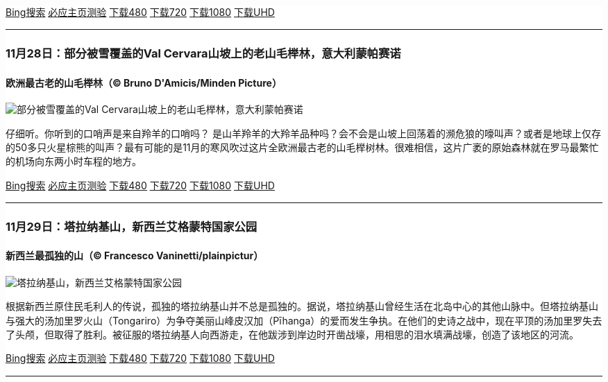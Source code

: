 

[Bing搜索](https://cn.bing.com/search?q=%E5%A4%9A%E4%B9%88%E6%BC%82%E4%BA%AE%E7%9A%84%E7%AA%97%E6%88%B7%E5%95%8A&form=hpcapt&filters=HpDate:"20201126_1600" "必应今日图片 2020 11月 27")
[必应主页测验](https://cn.bing.comsearch?q=Bing+homepage+quiz&filters=WQOskey:"HPQuiz_20201127_NaturesWindowLookout"&FORM=HPQUIZ "必应主页测验 2020 11月 27")
[下载480](https://cn.bing.com/th?id=OHR.NaturesWindowLookout_ZH-CN1799883608_800x480.jpg&rf=LaDigue_800x480.jpg "多么漂亮的窗户啊")
[下载720](https://cn.bing.com/th?id=OHR.NaturesWindowLookout_ZH-CN1799883608_1280x720.jpg&rf=LaDigue_1280x720.jpg "多么漂亮的窗户啊")
[下载1080](https://cn.bing.com/th?id=OHR.NaturesWindowLookout_ZH-CN1799883608_1920x1080.jpg&rf=LaDigue_1920x1080.jpg "多么漂亮的窗户啊")
[下载UHD](https://cn.bing.com/th?id=OHR.NaturesWindowLookout_ZH-CN1799883608_UHD.jpg&rf=LaDigue_UHD.jpg "多么漂亮的窗户啊")

---
### 11月28日：部分被雪覆盖的Val Cervara山坡上的老山毛榉林，意大利蒙帕赛诺
#### 欧洲最古老的山毛榉林（© Bruno D&#x27;Amicis/Minden Picture）

![部分被雪覆盖的Val Cervara山坡上的老山毛榉林，意大利蒙帕赛诺](https://cn.bing.com/th?id=OHR.ValCervara_ZH-CN1889046979_800x480.jpg&rf=LaDigue_800x480.jpg "部分被雪覆盖的Val Cervara山坡上的老山毛榉林，意大利蒙帕赛诺")

仔细听。你听到的口哨声是来自羚羊的口哨吗？ 是山羊羚羊的大羚羊品种吗？会不会是山坡上回荡着的濒危狼的嚎叫声？或者是地球上仅存的50多只火星棕熊的叫声？最有可能的是11月的寒风吹过这片全欧洲最古老的山毛榉树林。很难相信，这片广袤的原始森林就在罗马最繁忙的机场向东两小时车程的地方。



[Bing搜索](https://cn.bing.com/search?q=%E6%AC%A7%E6%B4%B2%E6%9C%80%E5%8F%A4%E8%80%81%E7%9A%84%E5%B1%B1%E6%AF%9B%E6%A6%89%E6%9E%97&form=hpcapt&filters=HpDate:"20201127_1600" "必应今日图片 2020 11月 28")
[必应主页测验](https://cn.bing.comsearch?q=Bing+homepage+quiz&filters=WQOskey:"HPQuiz_20201128_ValCervara"&FORM=HPQUIZ "必应主页测验 2020 11月 28")
[下载480](https://cn.bing.com/th?id=OHR.ValCervara_ZH-CN1889046979_800x480.jpg&rf=LaDigue_800x480.jpg "欧洲最古老的山毛榉林")
[下载720](https://cn.bing.com/th?id=OHR.ValCervara_ZH-CN1889046979_1280x720.jpg&rf=LaDigue_1280x720.jpg "欧洲最古老的山毛榉林")
[下载1080](https://cn.bing.com/th?id=OHR.ValCervara_ZH-CN1889046979_1920x1080.jpg&rf=LaDigue_1920x1080.jpg "欧洲最古老的山毛榉林")
[下载UHD](https://cn.bing.com/th?id=OHR.ValCervara_ZH-CN1889046979_UHD.jpg&rf=LaDigue_UHD.jpg "欧洲最古老的山毛榉林")

---
### 11月29日：塔拉纳基山，新西兰艾格蒙特国家公园
#### 新西兰最孤独的山（© Francesco Vaninetti/plainpictur）

![塔拉纳基山，新西兰艾格蒙特国家公园](https://cn.bing.com/th?id=OHR.MountTaranaki_ZH-CN1962085466_800x480.jpg&rf=LaDigue_800x480.jpg "塔拉纳基山，新西兰艾格蒙特国家公园")

根据新西兰原住民毛利人的传说，孤独的塔拉纳基山并不总是孤独的。据说，塔拉纳基山曾经生活在北岛中心的其他山脉中。但塔拉纳基山与强大的汤加里罗火山（Tongariro）为争夺美丽山峰皮汉加（Pīhanga）的爱而发生争执。在他们的史诗之战中，现在平顶的汤加里罗失去了头颅，但取得了胜利。被征服的塔拉纳基人向西游走，在他跋涉到岸边时开凿战壕，用相思的泪水填满战壕，创造了该地区的河流。



[Bing搜索](https://cn.bing.com/search?q=%E6%96%B0%E8%A5%BF%E5%85%B0%E6%9C%80%E5%AD%A4%E7%8B%AC%E7%9A%84%E5%B1%B1&form=hpcapt&filters=HpDate:"20201128_1600" "必应今日图片 2020 11月 29")
[必应主页测验](https://cn.bing.comsearch?q=Bing+homepage+quiz&filters=WQOskey:"HPQuiz_20201129_MountTaranaki"&FORM=HPQUIZ "必应主页测验 2020 11月 29")
[下载480](https://cn.bing.com/th?id=OHR.MountTaranaki_ZH-CN1962085466_800x480.jpg&rf=LaDigue_800x480.jpg "新西兰最孤独的山")
[下载720](https://cn.bing.com/th?id=OHR.MountTaranaki_ZH-CN1962085466_1280x720.jpg&rf=LaDigue_1280x720.jpg "新西兰最孤独的山")
[下载1080](https://cn.bing.com/th?id=OHR.MountTaranaki_ZH-CN1962085466_1920x1080.jpg&rf=LaDigue_1920x1080.jpg "新西兰最孤独的山")
[下载UHD](https://cn.bing.com/th?id=OHR.MountTaranaki_ZH-CN1962085466_UHD.jpg&rf=LaDigue_UHD.jpg "新西兰最孤独的山")

---